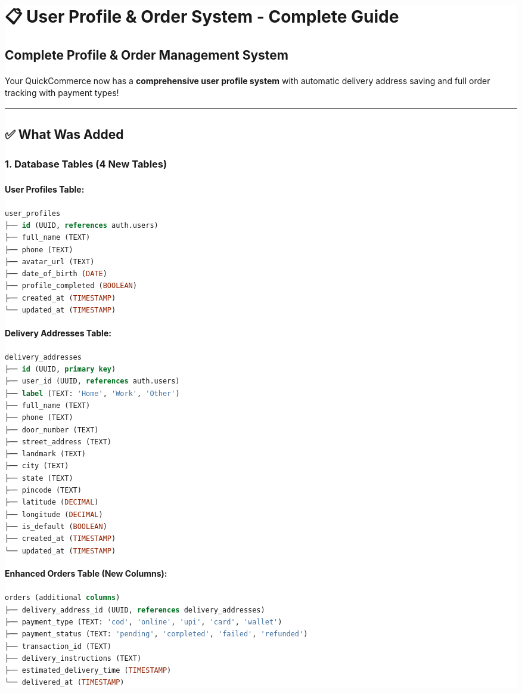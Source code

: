 # 📋 User Profile & Order System - Complete Guide

## Complete Profile & Order Management System

Your QuickCommerce now has a **comprehensive user profile system** with automatic delivery address saving and full order tracking with payment types!

---

## ✅ What Was Added

### 1. **Database Tables** (4 New Tables)

#### User Profiles Table:
```sql
user_profiles
├── id (UUID, references auth.users)
├── full_name (TEXT)
├── phone (TEXT)
├── avatar_url (TEXT)
├── date_of_birth (DATE)
├── profile_completed (BOOLEAN)
├── created_at (TIMESTAMP)
└── updated_at (TIMESTAMP)
```

#### Delivery Addresses Table:
```sql
delivery_addresses
├── id (UUID, primary key)
├── user_id (UUID, references auth.users)
├── label (TEXT: 'Home', 'Work', 'Other')
├── full_name (TEXT)
├── phone (TEXT)
├── door_number (TEXT)
├── street_address (TEXT)
├── landmark (TEXT)
├── city (TEXT)
├── state (TEXT)
├── pincode (TEXT)
├── latitude (DECIMAL)
├── longitude (DECIMAL)
├── is_default (BOOLEAN)
├── created_at (TIMESTAMP)
└── updated_at (TIMESTAMP)
```

#### Enhanced Orders Table (New Columns):
```sql
orders (additional columns)
├── delivery_address_id (UUID, references delivery_addresses)
├── payment_type (TEXT: 'cod', 'online', 'upi', 'card', 'wallet')
├── payment_status (TEXT: 'pending', 'completed', 'failed', 'refunded')
├── transaction_id (TEXT)
├── delivery_instructions (TEXT)
├── estimated_delivery_time (TIMESTAMP)
└── delivered_at (TIMESTAMP)
```

